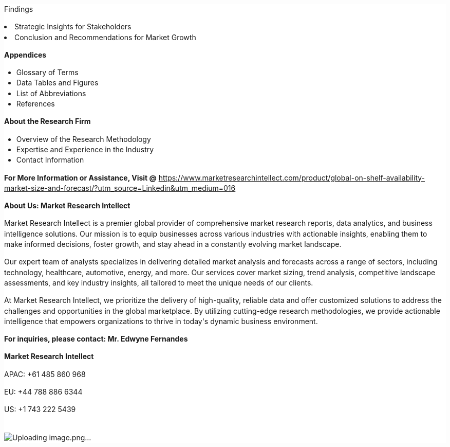 Findings</li><li>Strategic Insights for Stakeholders</li><li>Conclusion and Recommendations for Market Growth</li></ul><p><strong>Appendices</strong></p><ul><li>Glossary of Terms</li><li>Data Tables and Figures</li><li>List of Abbreviations</li><li>References</li></ul><p><strong>About the Research Firm</strong></p><ul><li>Overview of the Research Methodology</li><li>Expertise and Experience in the Industry</li><li>Contact Information</li></ul></div><div class="article-main__content" data-test-id="publishing-text-block"><p><span class="font-[700]"><strong>For More Information or Assistance, Visit @</strong>&nbsp;<a href="https://www.marketresearchintellect.com/product/global-on-shelf-availability-market-size-and-forecast/?utm_source=Linkedin&utm_medium=016">https://www.marketresearchintellect.com/product/global-on-shelf-availability-market-size-and-forecast/?utm_source=Linkedin&utm_medium=016</a></span></p><p><strong>About Us: Market Research Intellect</strong></p><p>Market Research Intellect is a premier global provider of comprehensive market research reports, data analytics, and business intelligence solutions. Our mission is to equip businesses across various industries with actionable insights, enabling them to make informed decisions, foster growth, and stay ahead in a constantly evolving market landscape.</p><p>Our expert team of analysts specializes in delivering detailed market analysis and forecasts across a range of sectors, including technology, healthcare, automotive, energy, and more. Our services cover market sizing, trend analysis, competitive landscape assessments, and key industry insights, all tailored to meet the unique needs of our clients.</p><p>At Market Research Intellect, we prioritize the delivery of high-quality, reliable data and offer customized solutions to address the challenges and opportunities in the global marketplace. By utilizing cutting-edge research methodologies, we provide actionable intelligence that empowers organizations to thrive in today's dynamic business environment.</p><p><strong>For inquiries, please contact: Mr. Edwyne Fernandes</strong></p><p><strong>Market Research Intellect</strong></p><p>APAC: +61 485 860 968</p><p>EU: +44 788 886 6344</p><p>US: +1 743 222 5439</p></div><div class="article-main__content" data-test-id="publishing-text-block">&nbsp;</div>
![Uploading image.png…]()
